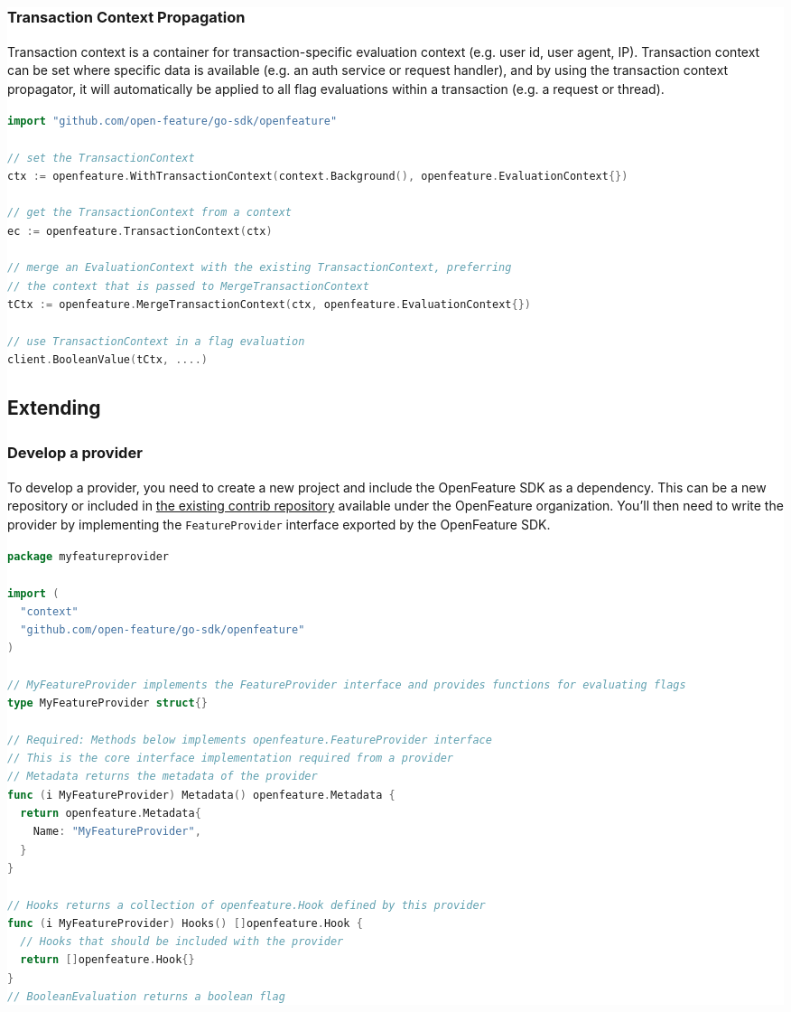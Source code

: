 
### Transaction Context Propagation

Transaction context is a container for transaction-specific evaluation context (e.g. user id, user agent, IP).
Transaction context can be set where specific data is available (e.g. an auth service or request handler), and by using the transaction context propagator, it will automatically be applied to all flag evaluations within a transaction (e.g. a request or thread).

```go
import "github.com/open-feature/go-sdk/openfeature"

// set the TransactionContext
ctx := openfeature.WithTransactionContext(context.Background(), openfeature.EvaluationContext{})

// get the TransactionContext from a context
ec := openfeature.TransactionContext(ctx)

// merge an EvaluationContext with the existing TransactionContext, preferring
// the context that is passed to MergeTransactionContext
tCtx := openfeature.MergeTransactionContext(ctx, openfeature.EvaluationContext{})

// use TransactionContext in a flag evaluation
client.BooleanValue(tCtx, ....)
```

## Extending

### Develop a provider

To develop a provider, you need to create a new project and include the OpenFeature SDK as a dependency.
This can be a new repository or included in [the existing contrib repository](https://github.com/open-feature/go-sdk-contrib) available under the OpenFeature organization.
You’ll then need to write the provider by implementing the `FeatureProvider` interface exported by the OpenFeature SDK.

```go
package myfeatureprovider

import (
  "context"
  "github.com/open-feature/go-sdk/openfeature"
)

// MyFeatureProvider implements the FeatureProvider interface and provides functions for evaluating flags
type MyFeatureProvider struct{}

// Required: Methods below implements openfeature.FeatureProvider interface
// This is the core interface implementation required from a provider
// Metadata returns the metadata of the provider
func (i MyFeatureProvider) Metadata() openfeature.Metadata {
  return openfeature.Metadata{
    Name: "MyFeatureProvider",
  }
}

// Hooks returns a collection of openfeature.Hook defined by this provider
func (i MyFeatureProvider) Hooks() []openfeature.Hook {
  // Hooks that should be included with the provider
  return []openfeature.Hook{}
}
// BooleanEvaluation returns a boolean flag
```